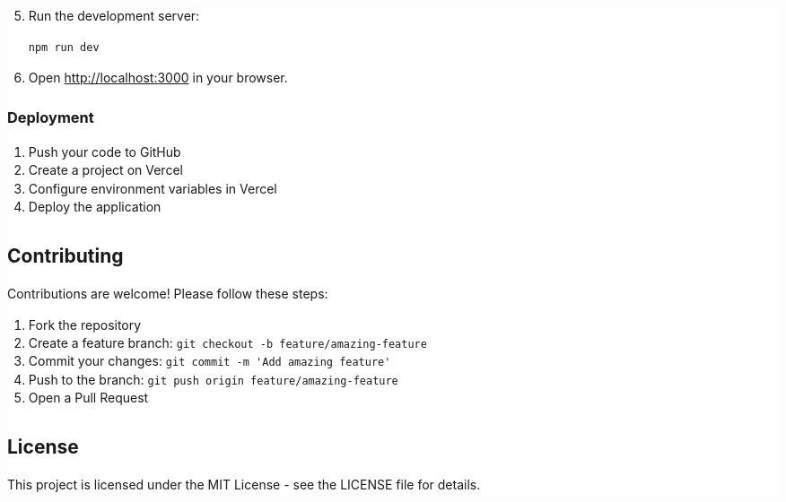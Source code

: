 5. Run the development server:
   ```bash
   npm run dev
   ```

6. Open [http://localhost:3000](http://localhost:3000) in your browser.

### Deployment

1. Push your code to GitHub
2. Create a project on Vercel
3. Configure environment variables in Vercel
4. Deploy the application

## Contributing

Contributions are welcome! Please follow these steps:

1. Fork the repository
2. Create a feature branch: `git checkout -b feature/amazing-feature`
3. Commit your changes: `git commit -m 'Add amazing feature'`
4. Push to the branch: `git push origin feature/amazing-feature`
5. Open a Pull Request

## License

This project is licensed under the MIT License - see the LICENSE file for details. 